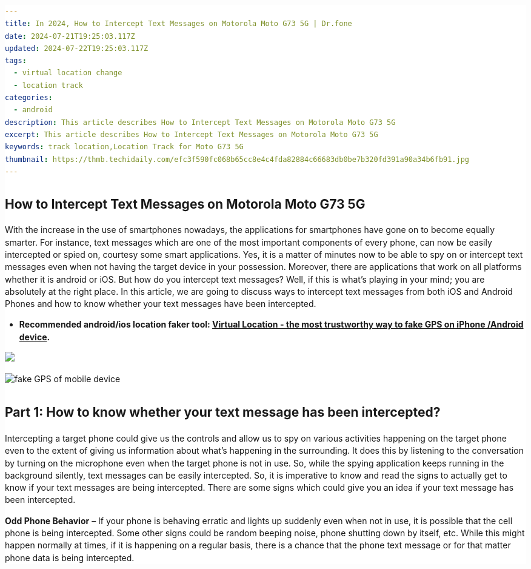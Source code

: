 ```yaml
---
title: In 2024, How to Intercept Text Messages on Motorola Moto G73 5G | Dr.fone
date: 2024-07-21T19:25:03.117Z
updated: 2024-07-22T19:25:03.117Z
tags: 
  - virtual location change
  - location track
categories:
  - android
description: This article describes How to Intercept Text Messages on Motorola Moto G73 5G
excerpt: This article describes How to Intercept Text Messages on Motorola Moto G73 5G
keywords: track location,Location Track for Moto G73 5G
thumbnail: https://thmb.techidaily.com/efc3f590fc068b65cc8e4c4fda82884c66683db0be7b320fd391a90a34b6fb91.jpg
---
```


## How to Intercept Text Messages on Motorola Moto G73 5G

With the increase in the use of smartphones nowadays, the applications for smartphones have gone on to become equally smarter. For instance, text messages which are one of the most important components of every phone, can now be easily intercepted or spied on, courtesy some smart applications. Yes, it is a matter of minutes now to be able to spy on or intercept text messages even when not having the target device in your possession. Moreover, there are applications that work on all platforms whether it is android or iOS. But how do you intercept text messages? Well, if this is what’s playing in your mind; you are absolutely at the right place. In this article, we are going to discuss ways to intercept text messages from both iOS and Android Phones and how to know whether your text messages have been intercepted.

- **Recommended android/ios location faker tool: [Virtual Location - the most trustworthy way to fake GPS on iPhone /Android device](https://tools.techidaily.com/wondershare/drfone/virtual-location-changer/).**


<a href="https://store.massmailsoftware.com/order/checkout.php?PRODS=1300375&QTY=1&AFFILIATE=108875&CART=1"><img src="https://secure.avangate.com/images/merchant/dc87c13749315c7217cdc4ac692e704c/banera_for_partners-15_%281%29.jpg" border="0"></a>

![fake GPS of mobile device](https://images.wondershare.com/drfone/guide/virtual-location-01.png)

## Part 1: How to know whether your text message has been intercepted?

Intercepting a target phone could give us the controls and allow us to spy on various activities happening on the target phone even to the extent of giving us information about what’s happening in the surrounding. It does this by listening to the conversation by turning on the microphone even when the target phone is not in use. So, while the spying application keeps running in the background silently, text messages can be easily intercepted. So, it is imperative to know and read the signs to actually get to know if your text messages are being intercepted. There are some signs which could give you an idea if your text message has been intercepted.

**Odd Phone Behavior** – If your phone is behaving erratic and lights up suddenly even when not in use, it is possible that the cell phone is being intercepted. Some other signs could be random beeping noise, phone shutting down by itself, etc. While this might happen normally at times, if it is happening on a regular basis, there is a chance that the phone text message or for that matter phone data is being intercepted.
